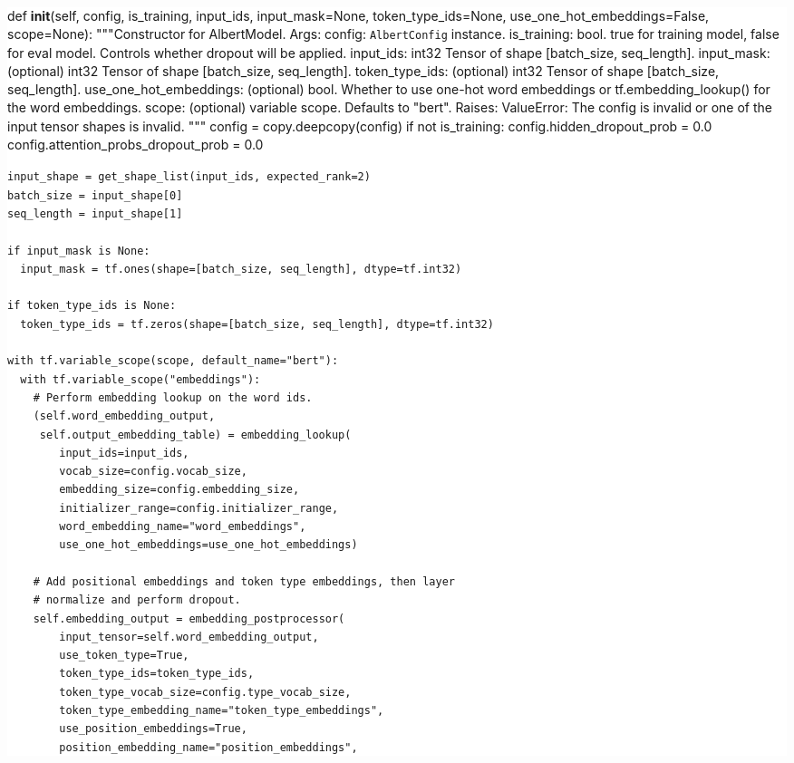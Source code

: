   def __init__(self,
               config,
               is_training,
               input_ids,
               input_mask=None,
               token_type_ids=None,
               use_one_hot_embeddings=False,
               scope=None):
    """Constructor for AlbertModel.
    Args:
      config: `AlbertConfig` instance.
      is_training: bool. true for training model, false for eval model. Controls
        whether dropout will be applied.
      input_ids: int32 Tensor of shape [batch_size, seq_length].
      input_mask: (optional) int32 Tensor of shape [batch_size, seq_length].
      token_type_ids: (optional) int32 Tensor of shape [batch_size, seq_length].
      use_one_hot_embeddings: (optional) bool. Whether to use one-hot word
        embeddings or tf.embedding_lookup() for the word embeddings.
      scope: (optional) variable scope. Defaults to "bert".
    Raises:
      ValueError: The config is invalid or one of the input tensor shapes
        is invalid.
    """
    config = copy.deepcopy(config)
    if not is_training:
      config.hidden_dropout_prob = 0.0
      config.attention_probs_dropout_prob = 0.0

    input_shape = get_shape_list(input_ids, expected_rank=2)
    batch_size = input_shape[0]
    seq_length = input_shape[1]

    if input_mask is None:
      input_mask = tf.ones(shape=[batch_size, seq_length], dtype=tf.int32)

    if token_type_ids is None:
      token_type_ids = tf.zeros(shape=[batch_size, seq_length], dtype=tf.int32)

    with tf.variable_scope(scope, default_name="bert"):
      with tf.variable_scope("embeddings"):
        # Perform embedding lookup on the word ids.
        (self.word_embedding_output,
         self.output_embedding_table) = embedding_lookup(
            input_ids=input_ids,
            vocab_size=config.vocab_size,
            embedding_size=config.embedding_size,
            initializer_range=config.initializer_range,
            word_embedding_name="word_embeddings",
            use_one_hot_embeddings=use_one_hot_embeddings)

        # Add positional embeddings and token type embeddings, then layer
        # normalize and perform dropout.
        self.embedding_output = embedding_postprocessor(
            input_tensor=self.word_embedding_output,
            use_token_type=True,
            token_type_ids=token_type_ids,
            token_type_vocab_size=config.type_vocab_size,
            token_type_embedding_name="token_type_embeddings",
            use_position_embeddings=True,
            position_embedding_name="position_embeddings",